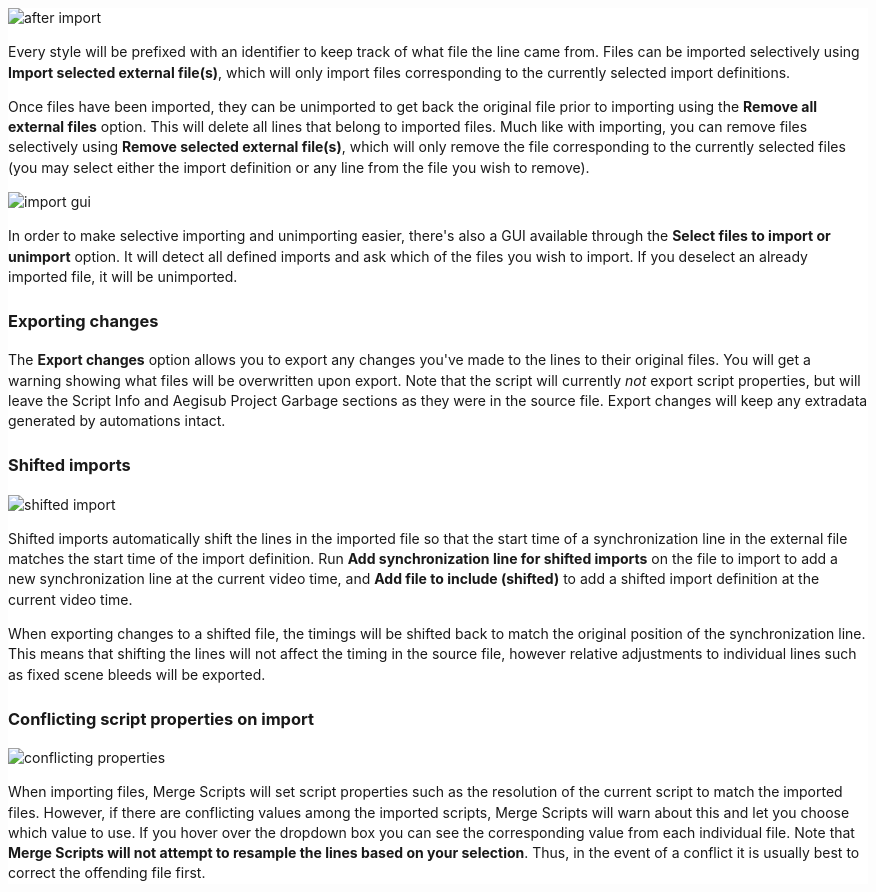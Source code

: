 ![after import](https://raw.githubusercontent.com/TypesettingTools/Myaamori-Aegisub-Scripts/master/assets/ms_postimport.png)

Every style will be prefixed with an identifier to keep track of what file the line came from.
Files can be imported selectively using **Import selected external file(s)**, which will only import files corresponding to the currently selected import definitions.

Once files have been imported, they can be unimported to get back the original file prior to importing using the **Remove all external files** option.
This will delete all lines that belong to imported files.
Much like with importing, you can remove files selectively using **Remove selected external file(s)**, which will only remove the file corresponding to the currently selected files (you may select either the import definition or any line from the file you wish to remove).

![import gui](https://raw.githubusercontent.com/TypesettingTools/Myaamori-Aegisub-Scripts/master/assets/ms_importgui.png)

In order to make selective importing and unimporting easier, there's also a GUI available through the **Select files to import or unimport** option.
It will detect all defined imports and ask which of the files you wish to import.
If you deselect an already imported file, it will be unimported.

### Exporting changes

The **Export changes** option allows you to export any changes you've made to the lines to their original files.
You will get a warning showing what files will be overwritten upon export.
Note that the script will currently *not* export script properties, but will leave the Script Info and Aegisub Project Garbage sections as they were in the source file.
Export changes will keep any extradata generated by automations intact.

### Shifted imports

![shifted import](https://raw.githubusercontent.com/TypesettingTools/Myaamori-Aegisub-Scripts/master/assets/ms_shiftedimport.png)

Shifted imports automatically shift the lines in the imported file so that the start time of a synchronization line in the external file matches the start time of the import definition.
Run **Add synchronization line for shifted imports** on the file to import to add a new synchronization line at the current video time, and **Add file to include (shifted)** to add a shifted import definition at the current video time.

When exporting changes to a shifted file, the timings will be shifted back to match the original position of the synchronization line.
This means that shifting the lines will not affect the timing in the source file, however relative adjustments to individual lines such as fixed scene bleeds will be exported.

### Conflicting script properties on import

![conflicting properties](https://raw.githubusercontent.com/TypesettingTools/Myaamori-Aegisub-Scripts/master/assets/ms_conflict.png)

When importing files, Merge Scripts will set script properties such as the resolution of the current script to match the imported files.
However, if there are conflicting values among the imported scripts, Merge Scripts will warn about this and let you choose which value to use.
If you hover over the dropdown box you can see the corresponding value from each individual file.
Note that **Merge Scripts will not attempt to resample the lines based on your selection**.
Thus, in the event of a conflict it is usually best to correct the offending file first.
